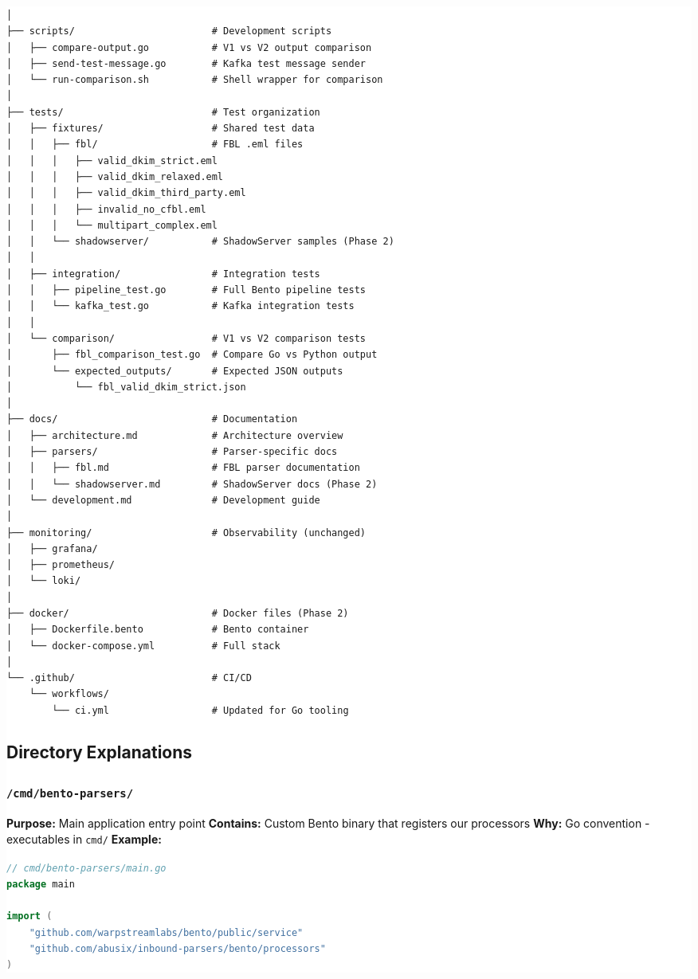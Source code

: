 ```
│
├── scripts/                        # Development scripts
│   ├── compare-output.go           # V1 vs V2 output comparison
│   ├── send-test-message.go        # Kafka test message sender
│   └── run-comparison.sh           # Shell wrapper for comparison
│
├── tests/                          # Test organization
│   ├── fixtures/                   # Shared test data
│   │   ├── fbl/                    # FBL .eml files
│   │   │   ├── valid_dkim_strict.eml
│   │   │   ├── valid_dkim_relaxed.eml
│   │   │   ├── valid_dkim_third_party.eml
│   │   │   ├── invalid_no_cfbl.eml
│   │   │   └── multipart_complex.eml
│   │   └── shadowserver/           # ShadowServer samples (Phase 2)
│   │
│   ├── integration/                # Integration tests
│   │   ├── pipeline_test.go        # Full Bento pipeline tests
│   │   └── kafka_test.go           # Kafka integration tests
│   │
│   └── comparison/                 # V1 vs V2 comparison tests
│       ├── fbl_comparison_test.go  # Compare Go vs Python output
│       └── expected_outputs/       # Expected JSON outputs
│           └── fbl_valid_dkim_strict.json
│
├── docs/                           # Documentation
│   ├── architecture.md             # Architecture overview
│   ├── parsers/                    # Parser-specific docs
│   │   ├── fbl.md                  # FBL parser documentation
│   │   └── shadowserver.md         # ShadowServer docs (Phase 2)
│   └── development.md              # Development guide
│
├── monitoring/                     # Observability (unchanged)
│   ├── grafana/
│   ├── prometheus/
│   └── loki/
│
├── docker/                         # Docker files (Phase 2)
│   ├── Dockerfile.bento            # Bento container
│   └── docker-compose.yml          # Full stack
│
└── .github/                        # CI/CD
    └── workflows/
        └── ci.yml                  # Updated for Go tooling
```

## Directory Explanations

### `/cmd/bento-parsers/`
**Purpose:** Main application entry point
**Contains:** Custom Bento binary that registers our processors
**Why:** Go convention - executables in `cmd/`
**Example:**
```go
// cmd/bento-parsers/main.go
package main

import (
    "github.com/warpstreamlabs/bento/public/service"
    "github.com/abusix/inbound-parsers/bento/processors"
)

```